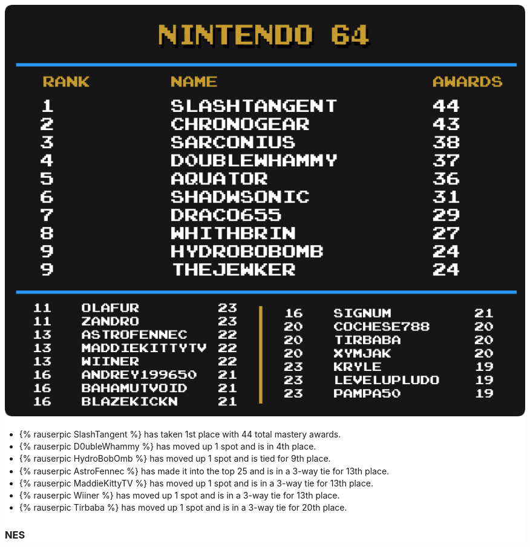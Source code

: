   <img src="img/TopMasteries/NINTENDO_64.png" />
</p>

* {% rauserpic SlashTangent %} has taken 1st place with 44 total mastery awards.
* {% rauserpic D0ubleWhammy %} has moved up 1 spot and is in 4th place.
* {% rauserpic HydroBobOmb %} has moved up 1 spot and is tied for 9th place.
* {% rauserpic AstroFennec %} has made it into the top 25 and is in a 3-way tie for 13th place.
* {% rauserpic MaddieKittyTV %} has moved up 1 spot and is in a 3-way tie for 13th place.
* {% rauserpic Wiiner %} has moved up 1 spot and is in a 3-way tie for 13th place.
* {% rauserpic Tirbaba %} has moved up 1 spot and is in a 3-way tie for 20th place.

### NES

<p align="center">